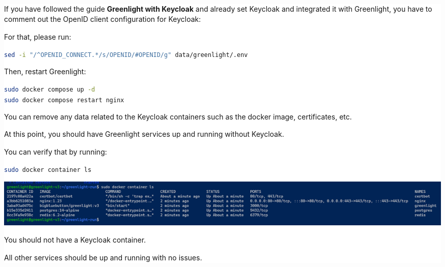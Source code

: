 If you have followed the guide **Greenlight with Keycloak** and already set Keycloak and integrated it with Greenlight, you have to comment out the OpenID client configuration for Keycloak:

For that, please run:

```bash
sed -i "/^OPENID_CONNECT.*/s/OPENID/#OPENID/g" data/greenlight/.env
```

Then, restart Greenlight:

```bash
sudo docker compose up -d
sudo docker compose restart nginx
```

You can remove any data related to the Keycloak containers such as the docker image, certificates, etc.

At this point, you should have Greenlight services up and running without Keycloak.

You can verify that by running:

```bash
sudo docker container ls
```

![Remove Containers](/images/greenlight/v3/keycloak/remove-containers.png)

You should not have a Keycloak container.

All other services should be up and running with no issues.
